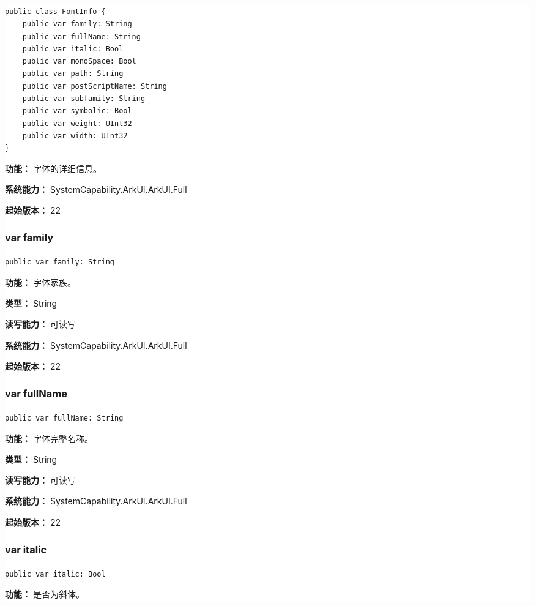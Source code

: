 ```cangjie
public class FontInfo {
    public var family: String
    public var fullName: String
    public var italic: Bool
    public var monoSpace: Bool
    public var path: String
    public var postScriptName: String
    public var subfamily: String
    public var symbolic: Bool
    public var weight: UInt32
    public var width: UInt32
}
```

**功能：** 字体的详细信息。

**系统能力：** SystemCapability.ArkUI.ArkUI.Full

**起始版本：** 22

### var family

```cangjie
public var family: String
```

**功能：** 字体家族。

**类型：** String

**读写能力：** 可读写

**系统能力：** SystemCapability.ArkUI.ArkUI.Full

**起始版本：** 22

### var fullName

```cangjie
public var fullName: String
```

**功能：** 字体完整名称。

**类型：** String

**读写能力：** 可读写

**系统能力：** SystemCapability.ArkUI.ArkUI.Full

**起始版本：** 22

### var italic

```cangjie
public var italic: Bool
```

**功能：** 是否为斜体。
